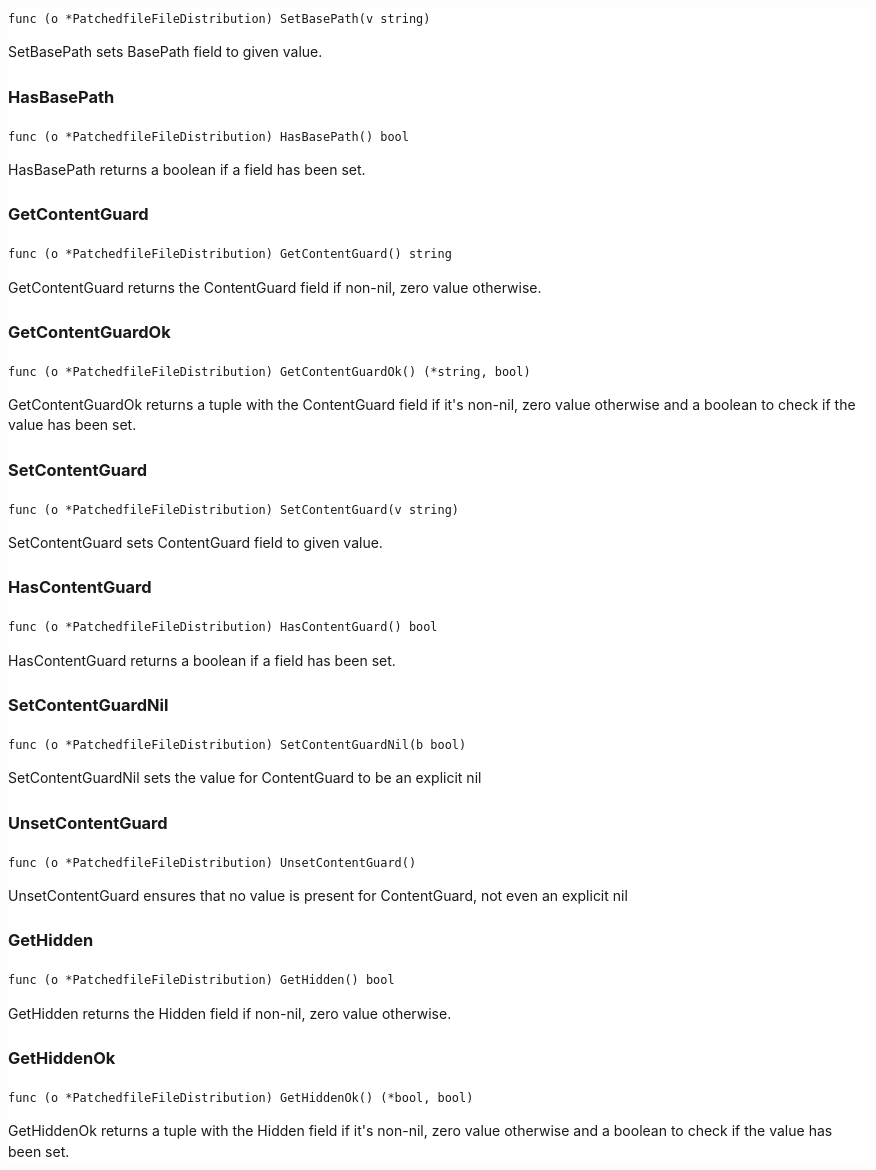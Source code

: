 `func (o *PatchedfileFileDistribution) SetBasePath(v string)`

SetBasePath sets BasePath field to given value.

### HasBasePath

`func (o *PatchedfileFileDistribution) HasBasePath() bool`

HasBasePath returns a boolean if a field has been set.

### GetContentGuard

`func (o *PatchedfileFileDistribution) GetContentGuard() string`

GetContentGuard returns the ContentGuard field if non-nil, zero value otherwise.

### GetContentGuardOk

`func (o *PatchedfileFileDistribution) GetContentGuardOk() (*string, bool)`

GetContentGuardOk returns a tuple with the ContentGuard field if it's non-nil, zero value otherwise
and a boolean to check if the value has been set.

### SetContentGuard

`func (o *PatchedfileFileDistribution) SetContentGuard(v string)`

SetContentGuard sets ContentGuard field to given value.

### HasContentGuard

`func (o *PatchedfileFileDistribution) HasContentGuard() bool`

HasContentGuard returns a boolean if a field has been set.

### SetContentGuardNil

`func (o *PatchedfileFileDistribution) SetContentGuardNil(b bool)`

 SetContentGuardNil sets the value for ContentGuard to be an explicit nil

### UnsetContentGuard
`func (o *PatchedfileFileDistribution) UnsetContentGuard()`

UnsetContentGuard ensures that no value is present for ContentGuard, not even an explicit nil
### GetHidden

`func (o *PatchedfileFileDistribution) GetHidden() bool`

GetHidden returns the Hidden field if non-nil, zero value otherwise.

### GetHiddenOk

`func (o *PatchedfileFileDistribution) GetHiddenOk() (*bool, bool)`

GetHiddenOk returns a tuple with the Hidden field if it's non-nil, zero value otherwise
and a boolean to check if the value has been set.
